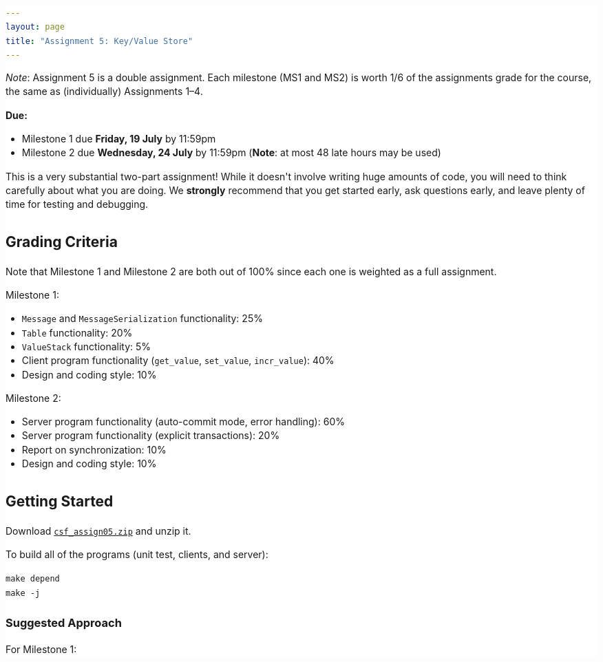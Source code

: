 ```yaml
---
layout: page
title: "Assignment 5: Key/Value Store"
---
```


*Note*: Assignment 5 is a double assignment. Each milestone (MS1 and MS2)
is worth 1/6 of the assignments grade for the course, the same as
(individually) Assignments 1–4.

**Due:**

* Milestone 1 due **Friday, 19 July** by 11:59pm
* Milestone 2 due **Wednesday, 24 July** by 11:59pm (**Note**: at most 48 late hours may be used)

This is a very substantial two-part assignment! While it doesn't involve
writing huge amounts of code, you will need to think carefully
about what you are doing. We **strongly** recommend that you
get started early, ask questions early, and leave plenty of
time for testing and debugging.

## Grading Criteria

Note that Milestone 1 and Milestone 2 are both out of 100% since each one
is weighted as a full assignment.

Milestone 1:

* `Message` and `MessageSerialization` functionality: 25%
* `Table` functionality: 20%
* `ValueStack` functionality: 5%
* Client program functionality (`get_value`, `set_value`, `incr_value`): 40%
* Design and coding style: 10%

Milestone 2:

* Server program functionality (auto-commit mode, error handling): 60%
* Server program functionality (explicit transactions): 20%
* Report on synchronization: 10%
* Design and coding style: 10%

## Getting Started

Download [`csf_assign05.zip`](csf_assign05.zip) and unzip it.

To build all of the programs (unit test, clients, and server):

```
make depend
make -j
```

### Suggested Approach

For Milestone 1:
